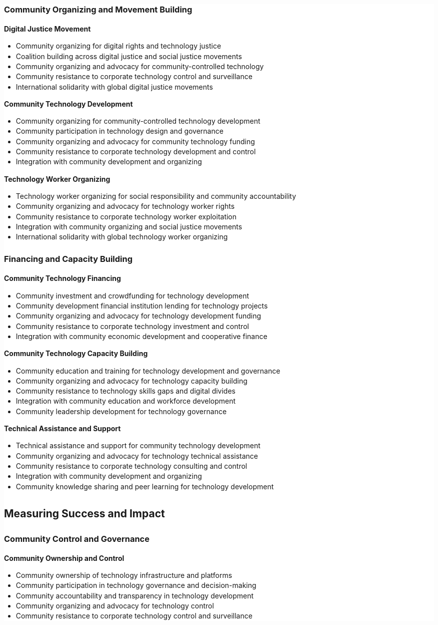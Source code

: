 ### Community Organizing and Movement Building

**Digital Justice Movement**
- Community organizing for digital rights and technology justice
- Coalition building across digital justice and social justice movements
- Community organizing and advocacy for community-controlled technology
- Community resistance to corporate technology control and surveillance
- International solidarity with global digital justice movements

**Community Technology Development**
- Community organizing for community-controlled technology development
- Community participation in technology design and governance
- Community organizing and advocacy for community technology funding
- Community resistance to corporate technology development and control
- Integration with community development and organizing

**Technology Worker Organizing**
- Technology worker organizing for social responsibility and community accountability
- Community organizing and advocacy for technology worker rights
- Community resistance to corporate technology worker exploitation
- Integration with community organizing and social justice movements
- International solidarity with global technology worker organizing

### Financing and Capacity Building

**Community Technology Financing**
- Community investment and crowdfunding for technology development
- Community development financial institution lending for technology projects
- Community organizing and advocacy for technology development funding
- Community resistance to corporate technology investment and control
- Integration with community economic development and cooperative finance

**Community Technology Capacity Building**
- Community education and training for technology development and governance
- Community organizing and advocacy for technology capacity building
- Community resistance to technology skills gaps and digital divides
- Integration with community education and workforce development
- Community leadership development for technology governance

**Technical Assistance and Support**
- Technical assistance and support for community technology development
- Community organizing and advocacy for technology technical assistance
- Community resistance to corporate technology consulting and control
- Integration with community development and organizing
- Community knowledge sharing and peer learning for technology development

## Measuring Success and Impact

### Community Control and Governance

**Community Ownership and Control**
- Community ownership of technology infrastructure and platforms
- Community participation in technology governance and decision-making
- Community accountability and transparency in technology development
- Community organizing and advocacy for technology control
- Community resistance to corporate technology control and surveillance
